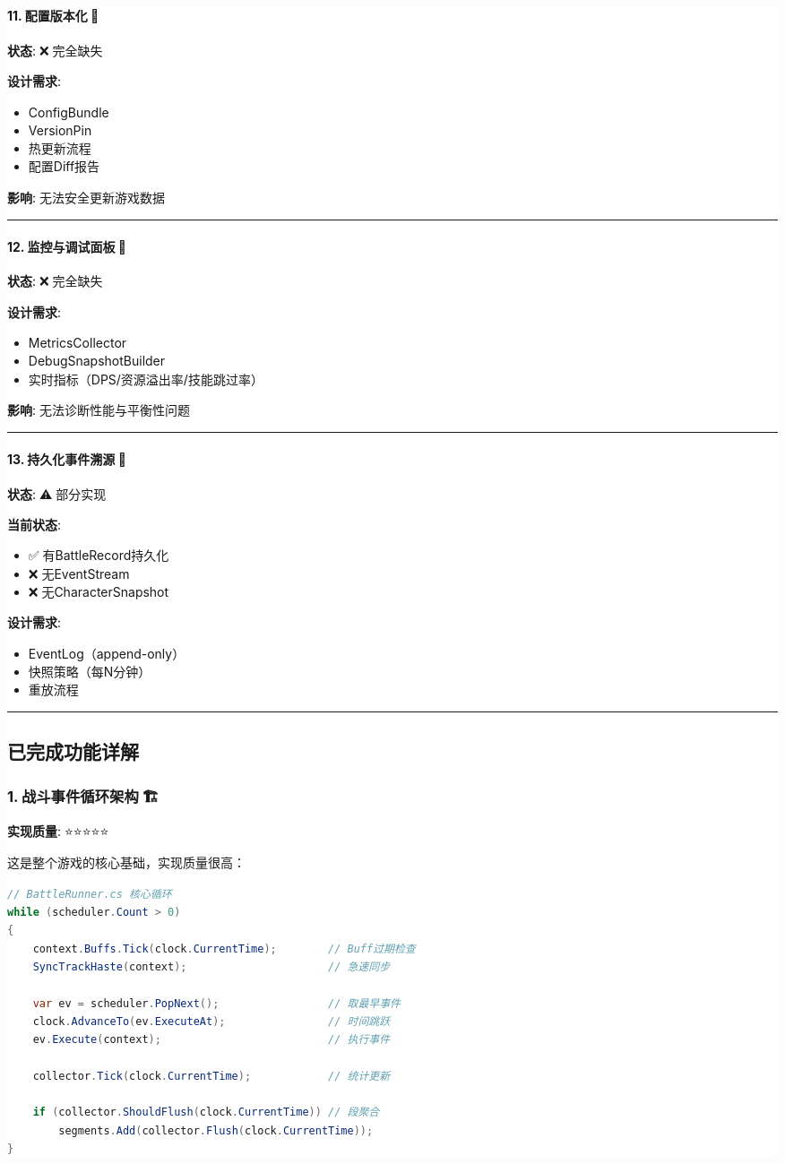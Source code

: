 
#### 11. 配置版本化 🔴
**状态**: ❌ 完全缺失

**设计需求**:
- ConfigBundle
- VersionPin
- 热更新流程
- 配置Diff报告

**影响**: 无法安全更新游戏数据

---

#### 12. 监控与调试面板 🔴
**状态**: ❌ 完全缺失

**设计需求**:
- MetricsCollector
- DebugSnapshotBuilder
- 实时指标（DPS/资源溢出率/技能跳过率）

**影响**: 无法诊断性能与平衡性问题

---

#### 13. 持久化事件溯源 🔴
**状态**: ⚠️ 部分实现

**当前状态**: 
- ✅ 有BattleRecord持久化
- ❌ 无EventStream
- ❌ 无CharacterSnapshot

**设计需求**:
- EventLog（append-only）
- 快照策略（每N分钟）
- 重放流程

---

## 已完成功能详解

### 1. 战斗事件循环架构 🏗️

**实现质量**: ⭐⭐⭐⭐⭐

这是整个游戏的核心基础，实现质量很高：

```csharp
// BattleRunner.cs 核心循环
while (scheduler.Count > 0)
{
    context.Buffs.Tick(clock.CurrentTime);        // Buff过期检查
    SyncTrackHaste(context);                      // 急速同步
    
    var ev = scheduler.PopNext();                 // 取最早事件
    clock.AdvanceTo(ev.ExecuteAt);                // 时间跳跃
    ev.Execute(context);                          // 执行事件
    
    collector.Tick(clock.CurrentTime);            // 统计更新
    
    if (collector.ShouldFlush(clock.CurrentTime)) // 段聚合
        segments.Add(collector.Flush(clock.CurrentTime));
}
```
